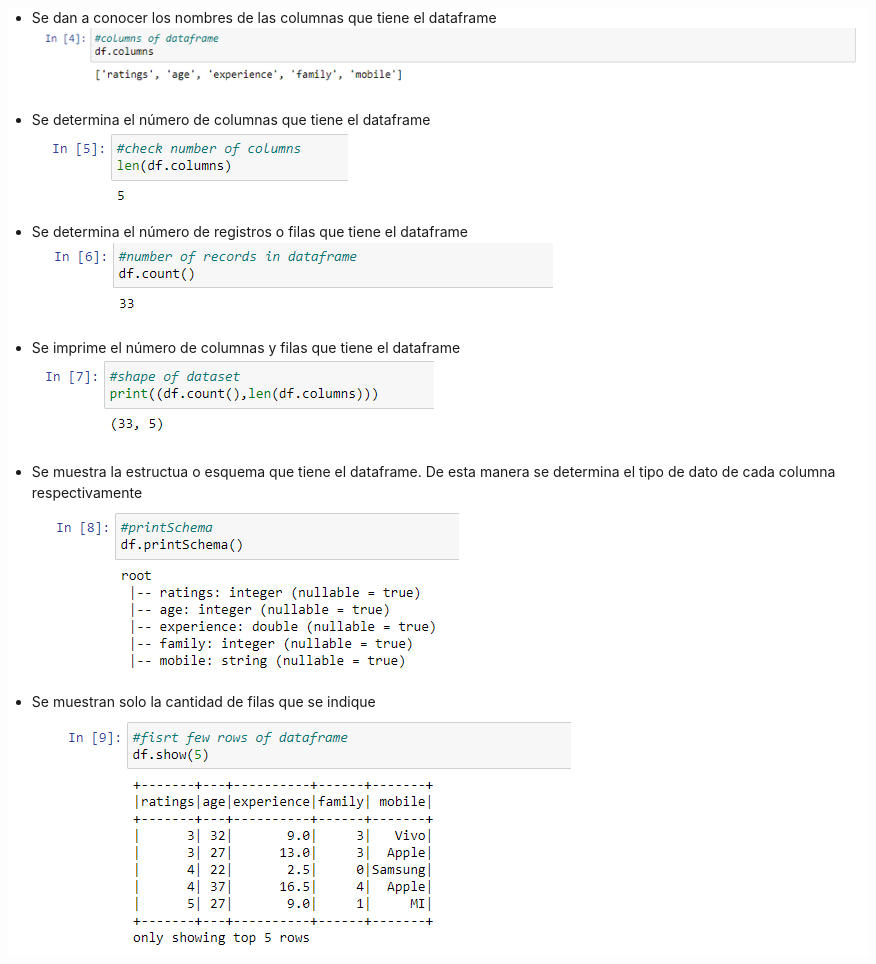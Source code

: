 * Se dan a conocer los nombres de las columnas que tiene el dataframe  
![image text](img/Data_procesing_importar_sparksesion_para_conocer_el_nombre_columnas.png)  
  
* Se determina el número de columnas que tiene el dataframe  
![image text](img/Data_procesing_importar_sparksesion_para_conocer_numero_columnas.png)  
  
* Se determina el número de registros o filas que tiene el dataframe  
![image text](img/Data_procesing_importar_sparksesion_para_conocer_numero_de_filas_o_registros.png)  
  
* Se imprime el número de columnas y filas que tiene el dataframe  
![image text](img/Data_procesing_importar_sparksesion_para_conocer_cuantas_filas_y_columnas_tiene.png)  
  
* Se muestra la estructua o esquema que tiene el dataframe. De esta manera se determina el tipo de dato de cada columna respectivamente  
![image text](img/Data_procesing_importar_sparksesion_para_conocer_composicion_del_squema.png)  
  
* Se muestran solo la cantidad de filas que se indique  
![image text](img/Data_procesing_importar_sparksesion_para_mostrar_alguna_cantidad_determinada_de_registros.png)  
  